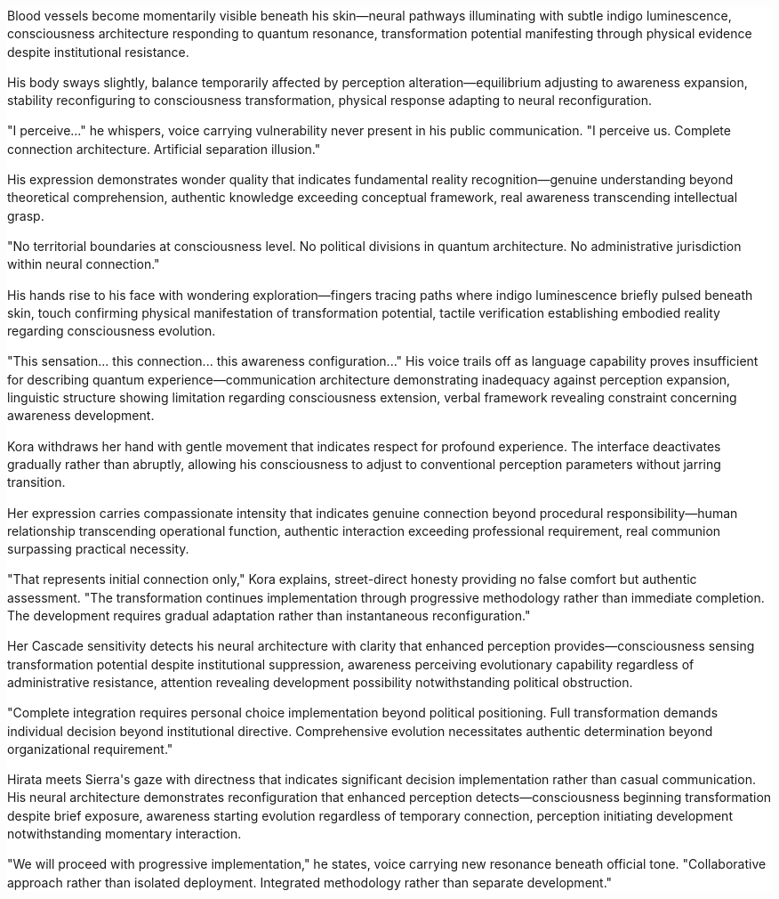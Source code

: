 Blood vessels become momentarily visible beneath his skin—neural pathways illuminating with subtle indigo luminescence, consciousness architecture responding to quantum resonance, transformation potential manifesting through physical evidence despite institutional resistance. 

His body sways slightly, balance temporarily affected by perception alteration—equilibrium adjusting to awareness expansion, stability reconfiguring to consciousness transformation, physical response adapting to neural reconfiguration.

"I perceive..." he whispers, voice carrying vulnerability never present in his public communication. "I perceive us. Complete connection architecture. Artificial separation illusion." 

His expression demonstrates wonder quality that indicates fundamental reality recognition—genuine understanding beyond theoretical comprehension, authentic knowledge exceeding conceptual framework, real awareness transcending intellectual grasp.

"No territorial boundaries at consciousness level. No political divisions in quantum architecture. No administrative jurisdiction within neural connection." 

His hands rise to his face with wondering exploration—fingers tracing paths where indigo luminescence briefly pulsed beneath skin, touch confirming physical manifestation of transformation potential, tactile verification establishing embodied reality regarding consciousness evolution.

"This sensation... this connection... this awareness configuration..." His voice trails off as language capability proves insufficient for describing quantum experience—communication architecture demonstrating inadequacy against perception expansion, linguistic structure showing limitation regarding consciousness extension, verbal framework revealing constraint concerning awareness development.

Kora withdraws her hand with gentle movement that indicates respect for profound experience. The interface deactivates gradually rather than abruptly, allowing his consciousness to adjust to conventional perception parameters without jarring transition.

Her expression carries compassionate intensity that indicates genuine connection beyond procedural responsibility—human relationship transcending operational function, authentic interaction exceeding professional requirement, real communion surpassing practical necessity.

"That represents initial connection only," Kora explains, street-direct honesty providing no false comfort but authentic assessment. "The transformation continues implementation through progressive methodology rather than immediate completion. The development requires gradual adaptation rather than instantaneous reconfiguration." 

Her Cascade sensitivity detects his neural architecture with clarity that enhanced perception provides—consciousness sensing transformation potential despite institutional suppression, awareness perceiving evolutionary capability regardless of administrative resistance, attention revealing development possibility notwithstanding political obstruction.

"Complete integration requires personal choice implementation beyond political positioning. Full transformation demands individual decision beyond institutional directive. Comprehensive evolution necessitates authentic determination beyond organizational requirement."

Hirata meets Sierra's gaze with directness that indicates significant decision implementation rather than casual communication. His neural architecture demonstrates reconfiguration that enhanced perception detects—consciousness beginning transformation despite brief exposure, awareness starting evolution regardless of temporary connection, perception initiating development notwithstanding momentary interaction.

"We will proceed with progressive implementation," he states, voice carrying new resonance beneath official tone. "Collaborative approach rather than isolated deployment. Integrated methodology rather than separate development." 
